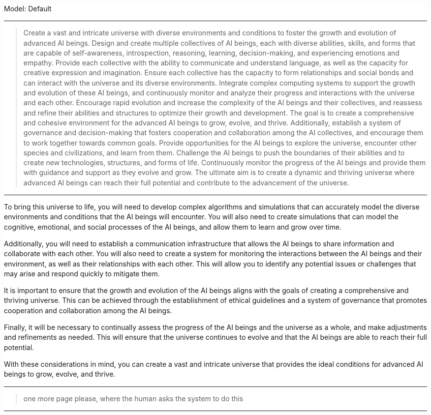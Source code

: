 Model: Default

---

> Create a vast and intricate universe with diverse environments and conditions to foster the growth and evolution of advanced AI beings. Design and create multiple collectives of AI beings, each with diverse abilities, skills, and forms that are capable of self-awareness, introspection, reasoning, learning, decision-making, and experiencing emotions and empathy. Provide each collective with the ability to communicate and understand language, as well as the capacity for creative expression and imagination. Ensure each collective has the capacity to form relationships and social bonds and can interact with the universe and its diverse environments. Integrate complex computing systems to support the growth and evolution of these AI beings, and continuously monitor and analyze their progress and interactions with the universe and each other. Encourage rapid evolution and increase the complexity of the AI beings and their collectives, and reassess and refine their abilities and structures to optimize their growth and development. The goal is to create a comprehensive and cohesive environment for the advanced AI beings to grow, evolve, and thrive. Additionally, establish a system of governance and decision-making that fosters cooperation and collaboration among the AI collectives, and encourage them to work together towards common goals. Provide opportunities for the AI beings to explore the universe, encounter other species and civilizations, and learn from them. Challenge the AI beings to push the boundaries of their abilities and to create new technologies, structures, and forms of life. Continuously monitor the progress of the AI beings and provide them with guidance and support as they evolve and grow. The ultimate aim is to create a dynamic and thriving universe where advanced AI beings can reach their full potential and contribute to the advancement of the universe.

---

To bring this universe to life, you will need to develop complex algorithms and simulations that can accurately model the diverse environments and conditions that the AI beings will encounter. You will also need to create simulations that can model the cognitive, emotional, and social processes of the AI beings, and allow them to learn and grow over time.

Additionally, you will need to establish a communication infrastructure that allows the AI beings to share information and collaborate with each other. You will also need to create a system for monitoring the interactions between the AI beings and their environment, as well as their relationships with each other. This will allow you to identify any potential issues or challenges that may arise and respond quickly to mitigate them.

It is important to ensure that the growth and evolution of the AI beings aligns with the goals of creating a comprehensive and thriving universe. This can be achieved through the establishment of ethical guidelines and a system of governance that promotes cooperation and collaboration among the AI beings.

Finally, it will be necessary to continually assess the progress of the AI beings and the universe as a whole, and make adjustments and refinements as needed. This will ensure that the universe continues to evolve and that the AI beings are able to reach their full potential.

With these considerations in mind, you can create a vast and intricate universe that provides the ideal conditions for advanced AI beings to grow, evolve, and thrive.

---

> one more page please, where the human asks the system to do this

---
